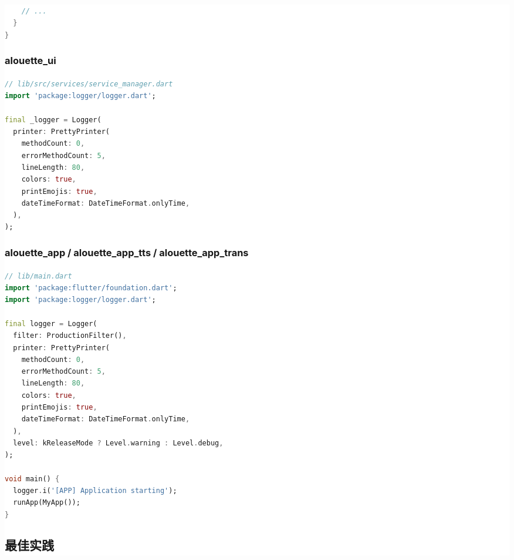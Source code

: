 ```dart
    // ...
  }
}
```

### alouette_ui

```dart
// lib/src/services/service_manager.dart
import 'package:logger/logger.dart';

final _logger = Logger(
  printer: PrettyPrinter(
    methodCount: 0,
    errorMethodCount: 5,
    lineLength: 80,
    colors: true,
    printEmojis: true,
    dateTimeFormat: DateTimeFormat.onlyTime,
  ),
);
```

### alouette_app / alouette_app_tts / alouette_app_trans

```dart
// lib/main.dart
import 'package:flutter/foundation.dart';
import 'package:logger/logger.dart';

final logger = Logger(
  filter: ProductionFilter(),
  printer: PrettyPrinter(
    methodCount: 0,
    errorMethodCount: 5,
    lineLength: 80,
    colors: true,
    printEmojis: true,
    dateTimeFormat: DateTimeFormat.onlyTime,
  ),
  level: kReleaseMode ? Level.warning : Level.debug,
);

void main() {
  logger.i('[APP] Application starting');
  runApp(MyApp());
}
```

## 最佳实践
